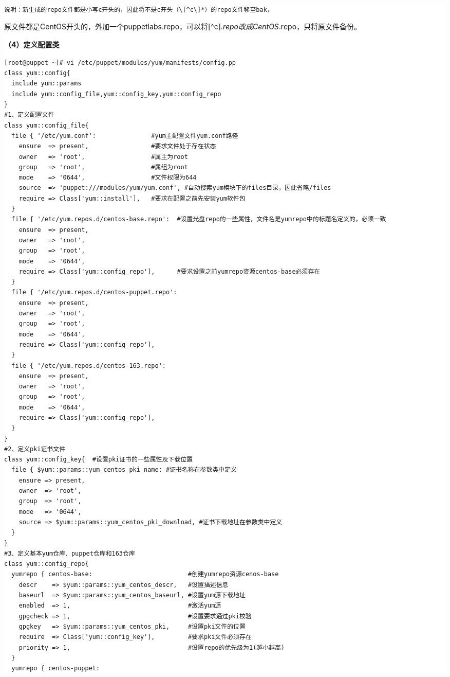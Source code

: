     说明：新生成的repo文件都是小写c开头的，因此将不是c开头（\[^c\]*）的repo文件移至bak，

原文件都是CentOS开头的，外加一个puppetlabs.repo，可以将\[^c\]*.repo改成CentOS*.repo，只将原文件备份。

**（4）定义配置类**

    [root@puppet ~]# vi /etc/puppet/modules/yum/manifests/config.pp
    class yum::config{
      include yum::params
      include yum::config_file,yum::config_key,yum::config_repo
    }
    #1、定义配置文件
    class yum::config_file{
      file { '/etc/yum.conf':               #yum主配置文件yum.conf路径
        ensure  => present,                 #要求文件处于存在状态
        owner   => 'root',                  #属主为root
        group   => 'root',                  #属组为root
        mode    => '0644',                  #文件权限为644
        source  => 'puppet:///modules/yum/yum.conf', #自动搜索yum模块下的files目录，因此省略/files
        require => Class['yum::install'],   #要求在配置之前先安装yum软件包
      }
      file { '/etc/yum.repos.d/centos-base.repo':  #设置光盘repo的一些属性，文件名是yumrepo中的标题名定义的，必须一致
        ensure  => present,
        owner   => 'root',
        group   => 'root',
        mode    => '0644',
        require => Class['yum::config_repo'],      #要求设置之前yumrepo资源centos-base必须存在
      }
      file { '/etc/yum.repos.d/centos-puppet.repo':
        ensure  => present,
        owner   => 'root',
        group   => 'root',
        mode    => '0644',
        require => Class['yum::config_repo'], 
      }
      file { '/etc/yum.repos.d/centos-163.repo': 
        ensure  => present,
        owner   => 'root',
        group   => 'root',
        mode    => '0644',
        require => Class['yum::config_repo'], 
      }
    }
    #2、定义pki证书文件
    class yum::config_key{  #设置pki证书的一些属性及下载位置
      file { $yum::params::yum_centos_pki_name: #证书名称在参数类中定义
        ensure => present,
        owner  => 'root',
        group  => 'root',
        mode   => '0644',
        source => $yum::params::yum_centos_pki_download, #证书下载地址在参数类中定义
      }
    }
    #3、定义基本yum仓库、puppet仓库和163仓库
    class yum::config_repo{  
      yumrepo { centos-base:                          #创建yumrepo资源cenos-base
        descr    => $yum::params::yum_centos_descr,   #设置描述信息
        baseurl  => $yum::params::yum_centos_baseurl, #设置yum源下载地址
        enabled  => 1,                                #激活yum源
        gpgcheck => 1,                                #设置要求通过pki校验
        gpgkey   => $yum::params::yum_centos_pki,     #设置pki文件的位置
        require  => Class['yum::config_key'],         #要求pki文件必须存在
        priority => 1,                                #设置repo的优先级为1(越小越高)
      }
      yumrepo { centos-puppet: